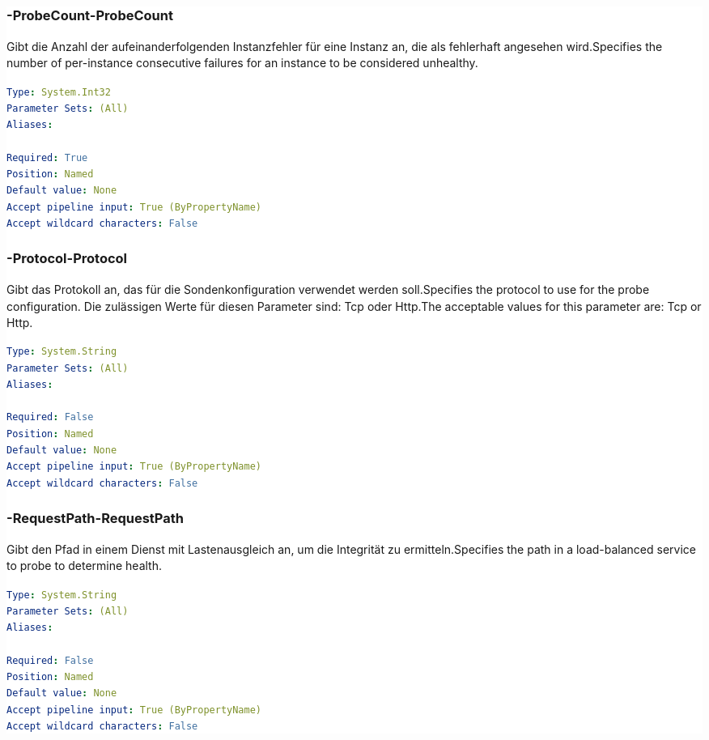 ### <span data-ttu-id="d7cbe-123">-ProbeCount</span><span class="sxs-lookup"><span data-stu-id="d7cbe-123">-ProbeCount</span></span>
<span data-ttu-id="d7cbe-124">Gibt die Anzahl der aufeinanderfolgenden Instanzfehler für eine Instanz an, die als fehlerhaft angesehen wird.</span><span class="sxs-lookup"><span data-stu-id="d7cbe-124">Specifies the number of per-instance consecutive failures for an instance to be considered unhealthy.</span></span>

```yaml
Type: System.Int32
Parameter Sets: (All)
Aliases:

Required: True
Position: Named
Default value: None
Accept pipeline input: True (ByPropertyName)
Accept wildcard characters: False
```

### <span data-ttu-id="d7cbe-125">-Protocol</span><span class="sxs-lookup"><span data-stu-id="d7cbe-125">-Protocol</span></span>
<span data-ttu-id="d7cbe-126">Gibt das Protokoll an, das für die Sondenkonfiguration verwendet werden soll.</span><span class="sxs-lookup"><span data-stu-id="d7cbe-126">Specifies the protocol to use for the probe configuration.</span></span>
<span data-ttu-id="d7cbe-127">Die zulässigen Werte für diesen Parameter sind: Tcp oder Http.</span><span class="sxs-lookup"><span data-stu-id="d7cbe-127">The acceptable values for this parameter are: Tcp or Http.</span></span>

```yaml
Type: System.String
Parameter Sets: (All)
Aliases:

Required: False
Position: Named
Default value: None
Accept pipeline input: True (ByPropertyName)
Accept wildcard characters: False
```

### <span data-ttu-id="d7cbe-128">-RequestPath</span><span class="sxs-lookup"><span data-stu-id="d7cbe-128">-RequestPath</span></span>
<span data-ttu-id="d7cbe-129">Gibt den Pfad in einem Dienst mit Lastenausgleich an, um die Integrität zu ermitteln.</span><span class="sxs-lookup"><span data-stu-id="d7cbe-129">Specifies the path in a load-balanced service to probe to determine health.</span></span>

```yaml
Type: System.String
Parameter Sets: (All)
Aliases:

Required: False
Position: Named
Default value: None
Accept pipeline input: True (ByPropertyName)
Accept wildcard characters: False
```
